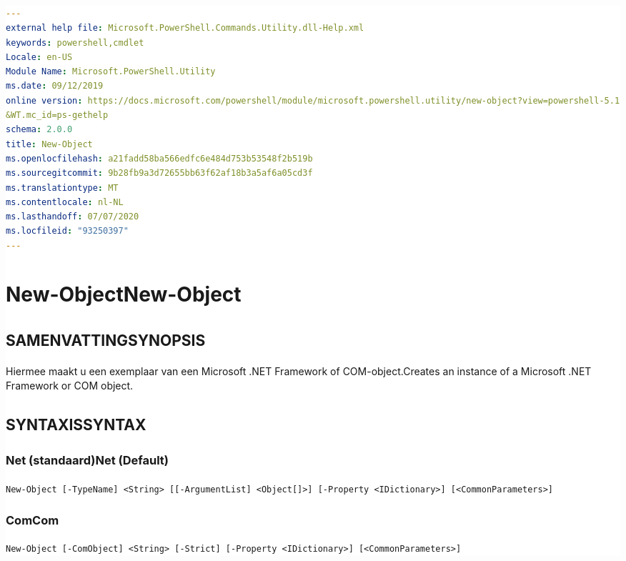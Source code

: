 ```yaml
---
external help file: Microsoft.PowerShell.Commands.Utility.dll-Help.xml
keywords: powershell,cmdlet
Locale: en-US
Module Name: Microsoft.PowerShell.Utility
ms.date: 09/12/2019
online version: https://docs.microsoft.com/powershell/module/microsoft.powershell.utility/new-object?view=powershell-5.1&WT.mc_id=ps-gethelp
schema: 2.0.0
title: New-Object
ms.openlocfilehash: a21fadd58ba566edfc6e484d753b53548f2b519b
ms.sourcegitcommit: 9b28fb9a3d72655bb63f62af18b3a5af6a05cd3f
ms.translationtype: MT
ms.contentlocale: nl-NL
ms.lasthandoff: 07/07/2020
ms.locfileid: "93250397"
---
```

# <span data-ttu-id="b6151-103">New-Object</span><span class="sxs-lookup"><span data-stu-id="b6151-103">New-Object</span></span>

## <span data-ttu-id="b6151-104">SAMENVATTING</span><span class="sxs-lookup"><span data-stu-id="b6151-104">SYNOPSIS</span></span>
<span data-ttu-id="b6151-105">Hiermee maakt u een exemplaar van een Microsoft .NET Framework of COM-object.</span><span class="sxs-lookup"><span data-stu-id="b6151-105">Creates an instance of a Microsoft .NET Framework or COM object.</span></span>

## <span data-ttu-id="b6151-106">SYNTAXIS</span><span class="sxs-lookup"><span data-stu-id="b6151-106">SYNTAX</span></span>

### <span data-ttu-id="b6151-107">Net (standaard)</span><span class="sxs-lookup"><span data-stu-id="b6151-107">Net (Default)</span></span>

```
New-Object [-TypeName] <String> [[-ArgumentList] <Object[]>] [-Property <IDictionary>] [<CommonParameters>]
```

### <span data-ttu-id="b6151-108">Com</span><span class="sxs-lookup"><span data-stu-id="b6151-108">Com</span></span>

```
New-Object [-ComObject] <String> [-Strict] [-Property <IDictionary>] [<CommonParameters>]
```

